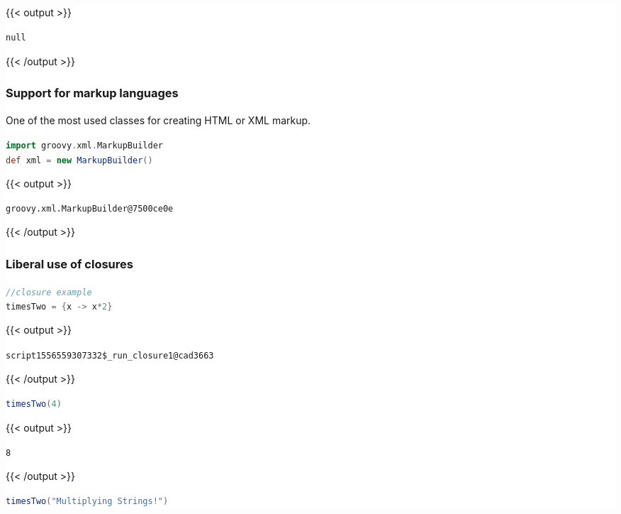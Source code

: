
{{< output >}}
```nb-output
null
```
{{< /output >}}



### Support for markup languages

One of the most used classes for creating HTML or XML markup.

```Groovy
import groovy.xml.MarkupBuilder 
def xml = new MarkupBuilder() 
```




{{< output >}}
```nb-output
groovy.xml.MarkupBuilder@7500ce0e
```
{{< /output >}}



### Liberal use of closures

```Groovy
//closure example
timesTwo = {x -> x*2}
```




{{< output >}}
```nb-output
script1556559307332$_run_closure1@cad3663
```
{{< /output >}}



```Groovy
timesTwo(4)
```




{{< output >}}
```nb-output
8
```
{{< /output >}}



```Groovy
timesTwo("Multiplying Strings!")
```
